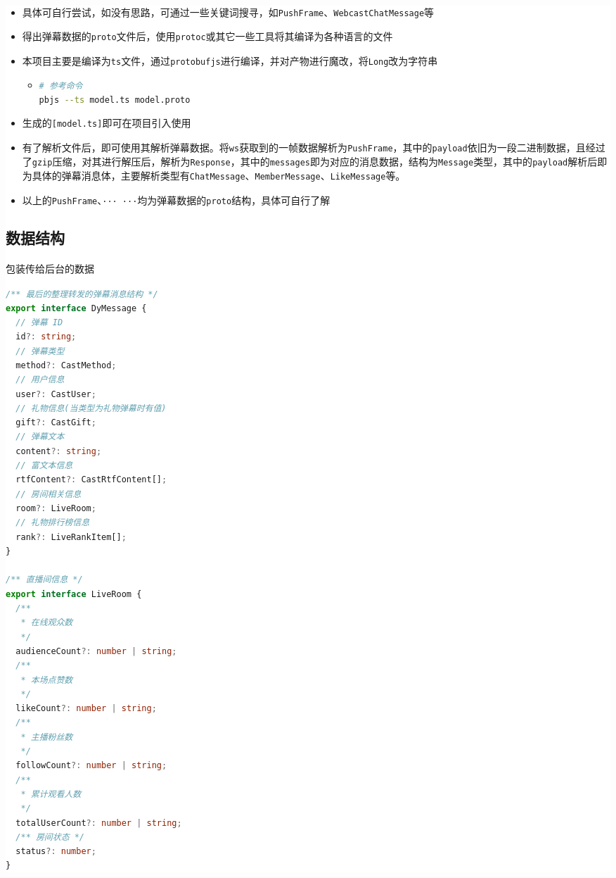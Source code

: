   - 具体可自行尝试，如没有思路，可通过一些关键词搜寻，如`PushFrame`、`WebcastChatMessage`等

  - 得出弹幕数据的`proto`文件后，使用`protoc`或其它一些工具将其编译为各种语言的文件

  - 本项目主要是编译为`ts`文件，通过`protobufjs`进行编译，并对产物进行魔改，将`Long`改为字符串

    - ```sh
      # 参考命令
      pbjs --ts model.ts model.proto
      ```
    
  - 生成的`[model.ts]`即可在项目引入使用
  
- 有了解析文件后，即可使用其解析弹幕数据。将`ws`获取到的一帧数据解析为`PushFrame`，其中的`payload`依旧为一段二进制数据，且经过了`gzip`压缩，对其进行解压后，解析为`Response`，其中的`messages`即为对应的消息数据，结构为`Message`类型，其中的`payload`解析后即为具体的弹幕消息体，主要解析类型有`ChatMessage`、`MemberMessage`、`LikeMessage`等。
  
- 以上的`PushFrame`、`··· ···`均为弹幕数据的`proto`结构，具体可自行了解

## 数据结构

包装传给后台的数据

```typescript
/** 最后的整理转发的弹幕消息结构 */
export interface DyMessage {
  // 弹幕 ID
  id?: string;
  // 弹幕类型
  method?: CastMethod;
  // 用户信息
  user?: CastUser;
  // 礼物信息(当类型为礼物弹幕时有值)
  gift?: CastGift;
  // 弹幕文本
  content?: string;
  // 富文本信息
  rtfContent?: CastRtfContent[];
  // 房间相关信息
  room?: LiveRoom;
  // 礼物排行榜信息
  rank?: LiveRankItem[];
}

/** 直播间信息 */
export interface LiveRoom {
  /**
   * 在线观众数
   */
  audienceCount?: number | string;
  /**
   * 本场点赞数
   */
  likeCount?: number | string;
  /**
   * 主播粉丝数
   */
  followCount?: number | string;
  /**
   * 累计观看人数
   */
  totalUserCount?: number | string;
  /** 房间状态 */
  status?: number;
}
```
